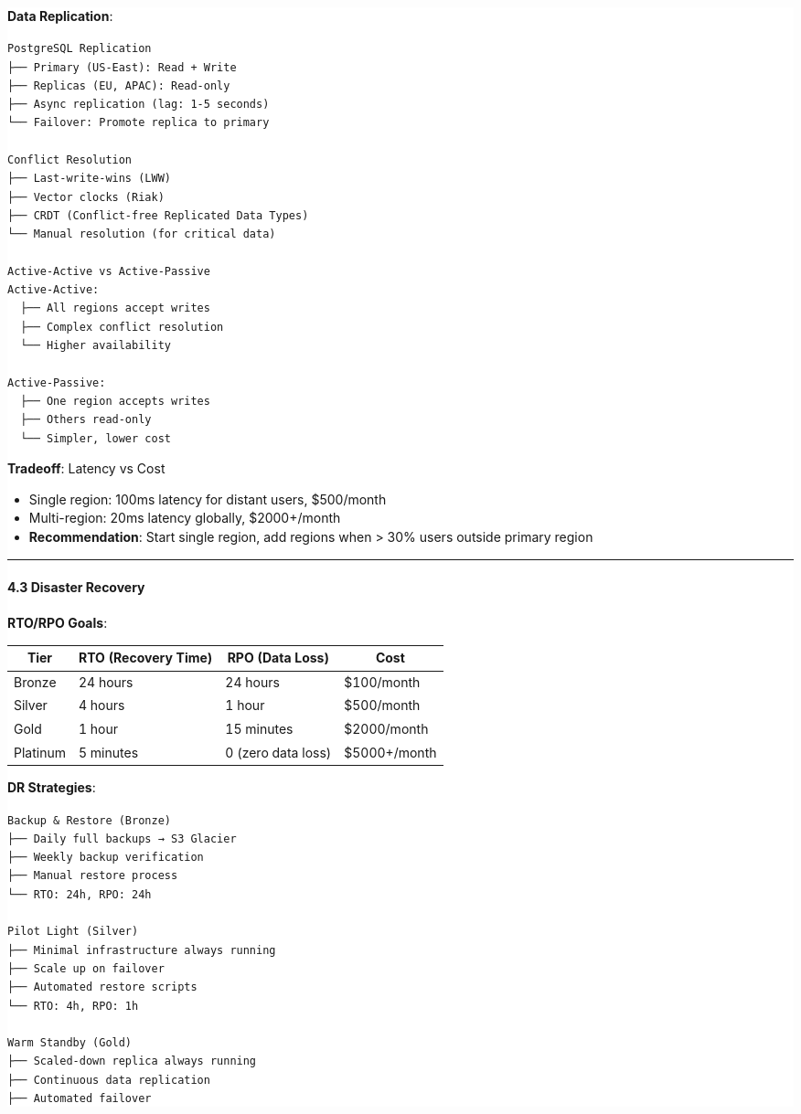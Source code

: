 **Data Replication**:

```
PostgreSQL Replication
├── Primary (US-East): Read + Write
├── Replicas (EU, APAC): Read-only
├── Async replication (lag: 1-5 seconds)
└── Failover: Promote replica to primary

Conflict Resolution
├── Last-write-wins (LWW)
├── Vector clocks (Riak)
├── CRDT (Conflict-free Replicated Data Types)
└── Manual resolution (for critical data)

Active-Active vs Active-Passive
Active-Active:
  ├── All regions accept writes
  ├── Complex conflict resolution
  └── Higher availability

Active-Passive:
  ├── One region accepts writes
  ├── Others read-only
  └── Simpler, lower cost
```

**Tradeoff**: Latency vs Cost
- Single region: 100ms latency for distant users, $500/month
- Multi-region: 20ms latency globally, $2000+/month
- **Recommendation**: Start single region, add regions when > 30% users outside primary region

---

#### 4.3 Disaster Recovery

**RTO/RPO Goals**:

| Tier | RTO (Recovery Time) | RPO (Data Loss) | Cost |
|------|---------------------|-----------------|------|
| Bronze | 24 hours | 24 hours | $100/month |
| Silver | 4 hours | 1 hour | $500/month |
| Gold | 1 hour | 15 minutes | $2000/month |
| Platinum | 5 minutes | 0 (zero data loss) | $5000+/month |

**DR Strategies**:

```
Backup & Restore (Bronze)
├── Daily full backups → S3 Glacier
├── Weekly backup verification
├── Manual restore process
└── RTO: 24h, RPO: 24h

Pilot Light (Silver)
├── Minimal infrastructure always running
├── Scale up on failover
├── Automated restore scripts
└── RTO: 4h, RPO: 1h

Warm Standby (Gold)
├── Scaled-down replica always running
├── Continuous data replication
├── Automated failover
```